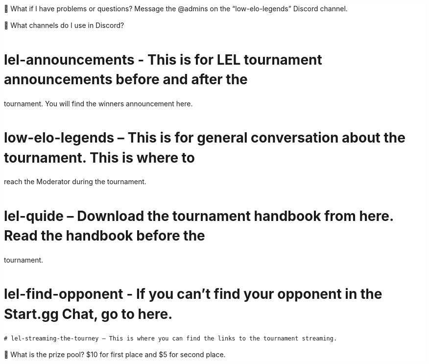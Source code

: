  What if I have problems or questions?
Message the @admins on the “low-elo-legends” Discord channel.

 What channels do I use in Discord?

# lel-announcements - This is for LEL tournament announcements before and after the

tournament. You will find the winners announcement here.

# low-elo-legends – This is for general conversation about the tournament. This is where to

reach the Moderator during the tournament.

# lel-quide – Download the tournament handbook from here. Read the handbook before the

tournament.

# lel-find-opponent - If you can’t find your opponent in the Start.gg Chat, go to here.

```
# lel-streaming-the-tourney – This is where you can find the links to the tournament streaming.
```

 What is the prize pool?
$10 for first place and $5 for second place.

